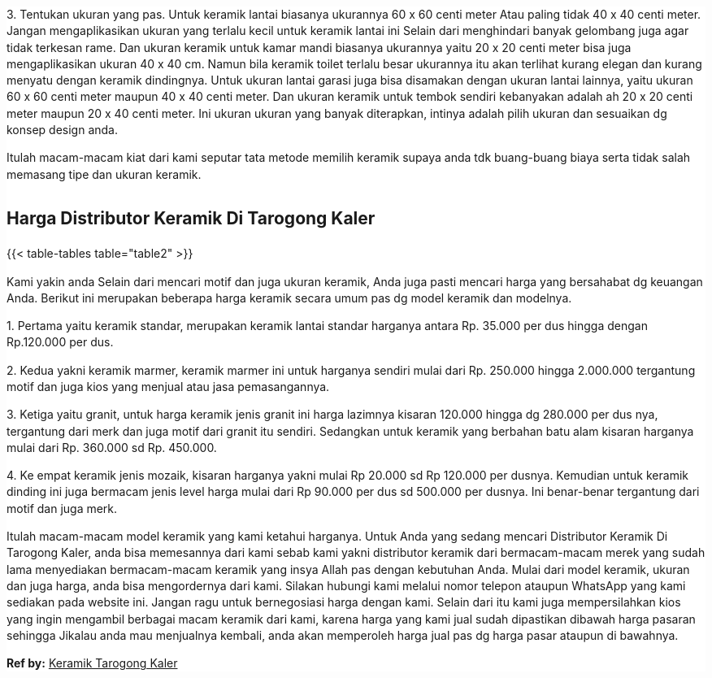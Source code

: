 3\. Tentukan ukuran yang pas. Untuk keramik lantai biasanya ukurannya 60 x 60 centi meter Atau paling tidak 40 x 40 centi meter. Jangan mengaplikasikan ukuran yang terlalu kecil untuk keramik lantai ini Selain dari menghindari banyak gelombang juga agar tidak terkesan rame. Dan ukuran keramik untuk kamar mandi biasanya ukurannya yaitu 20 x 20 centi meter bisa juga mengaplikasikan ukuran 40 x 40 cm. Namun bila keramik toilet terlalu besar ukurannya itu akan terlihat kurang elegan dan kurang menyatu dengan keramik dindingnya. Untuk ukuran lantai garasi juga bisa disamakan dengan ukuran lantai lainnya, yaitu ukuran 60 x 60 centi meter maupun 40 x 40 centi meter. Dan ukuran keramik untuk tembok sendiri kebanyakan adalah ah 20 x 20 centi meter maupun 20 x 40 centi meter. Ini ukuran ukuran yang banyak diterapkan, intinya adalah pilih ukuran dan sesuaikan dg konsep design anda.

Itulah macam-macam kiat dari kami seputar tata metode memilih keramik supaya anda tdk buang-buang biaya serta tidak salah memasang tipe dan ukuran keramik.

## Harga Distributor Keramik Di Tarogong Kaler

{{< table-tables table="table2" >}}

Kami yakin anda Selain dari mencari motif dan juga ukuran keramik, Anda juga pasti mencari harga yang bersahabat dg keuangan Anda. Berikut ini merupakan beberapa harga keramik secara umum pas dg model keramik dan modelnya.

1\. Pertama yaitu keramik standar, merupakan keramik lantai standar harganya antara Rp. 35.000 per dus hingga dengan Rp.120.000 per dus.

2\. Kedua yakni keramik marmer, keramik marmer ini untuk harganya sendiri mulai dari Rp. 250.000 hingga 2.000.000 tergantung motif dan juga kios yang menjual atau jasa pemasangannya.

3\. Ketiga yaitu granit, untuk harga keramik jenis granit ini harga lazimnya kisaran 120.000 hingga dg 280.000 per dus nya, tergantung dari merk dan juga motif dari granit itu sendiri. Sedangkan untuk keramik yang berbahan batu alam kisaran harganya mulai dari Rp. 360.000 sd Rp. 450.000.

4\. Ke empat keramik jenis mozaik, kisaran harganya yakni mulai Rp 20.000 sd Rp 120.000 per dusnya. Kemudian untuk keramik dinding ini juga bermacam jenis level harga mulai dari Rp 90.000 per dus sd 500.000 per dusnya. Ini benar-benar tergantung dari motif dan juga merk.

Itulah macam-macam model keramik yang kami ketahui harganya. Untuk Anda yang sedang mencari Distributor Keramik Di Tarogong Kaler, anda bisa memesannya dari kami sebab kami yakni distributor keramik dari bermacam-macam merek yang sudah lama menyediakan bermacam-macam keramik yang insya Allah pas dengan kebutuhan Anda. Mulai dari model keramik, ukuran dan juga harga, anda bisa mengordernya dari kami. Silakan hubungi kami melalui nomor telepon ataupun WhatsApp yang kami sediakan pada website ini. Jangan ragu untuk bernegosiasi harga dengan kami. Selain dari itu kami juga mempersilahkan kios yang ingin mengambil berbagai macam keramik dari kami, karena harga yang kami jual sudah dipastikan dibawah harga pasaran sehingga Jikalau anda mau menjualnya kembali, anda akan memperoleh harga jual pas dg harga pasar ataupun di bawahnya.

**Ref by:** [Keramik Tarogong Kaler](https://id.wikipedia.org/wiki/Keramik)
